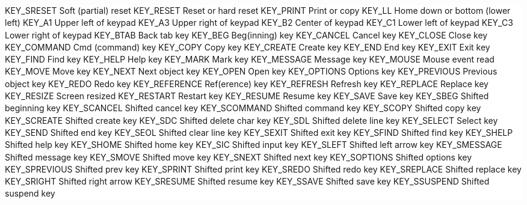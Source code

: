 KEY_SRESET      Soft (partial) reset
KEY_RESET       Reset or hard reset
KEY_PRINT       Print or copy
KEY_LL          Home down or bottom (lower left)
KEY_A1          Upper left of keypad
KEY_A3          Upper right of keypad
KEY_B2          Center of keypad
KEY_C1          Lower left of keypad
KEY_C3          Lower right of keypad
KEY_BTAB        Back tab key
KEY_BEG         Beg(inning) key
KEY_CANCEL      Cancel key
KEY_CLOSE       Close key
KEY_COMMAND     Cmd (command) key
KEY_COPY        Copy key
KEY_CREATE      Create key
KEY_END         End key
KEY_EXIT        Exit key
KEY_FIND        Find key
KEY_HELP        Help key
KEY_MARK        Mark key
KEY_MESSAGE     Message key
KEY_MOUSE       Mouse event read
KEY_MOVE        Move key
KEY_NEXT        Next object key
KEY_OPEN        Open key
KEY_OPTIONS     Options key
KEY_PREVIOUS    Previous object key
KEY_REDO        Redo key
KEY_REFERENCE   Ref(erence) key
KEY_REFRESH     Refresh key
KEY_REPLACE     Replace key
KEY_RESIZE      Screen resized
KEY_RESTART     Restart key
KEY_RESUME      Resume key
KEY_SAVE        Save key
KEY_SBEG        Shifted beginning key
KEY_SCANCEL     Shifted cancel key
KEY_SCOMMAND    Shifted command key
KEY_SCOPY       Shifted copy key
KEY_SCREATE     Shifted create key
KEY_SDC         Shifted delete char key
KEY_SDL         Shifted delete line key
KEY_SELECT      Select key
KEY_SEND        Shifted end key
KEY_SEOL        Shifted clear line key
KEY_SEXIT       Shifted exit key
KEY_SFIND       Shifted find key
KEY_SHELP       Shifted help key
KEY_SHOME       Shifted home key
KEY_SIC         Shifted input key
KEY_SLEFT       Shifted left arrow key
KEY_SMESSAGE    Shifted message key
KEY_SMOVE       Shifted move key
KEY_SNEXT       Shifted next key
KEY_SOPTIONS    Shifted options key
KEY_SPREVIOUS   Shifted prev key
KEY_SPRINT      Shifted print key
KEY_SREDO       Shifted redo key
KEY_SREPLACE    Shifted replace key
KEY_SRIGHT      Shifted right arrow
KEY_SRESUME     Shifted resume key
KEY_SSAVE       Shifted save key
KEY_SSUSPEND    Shifted suspend key
